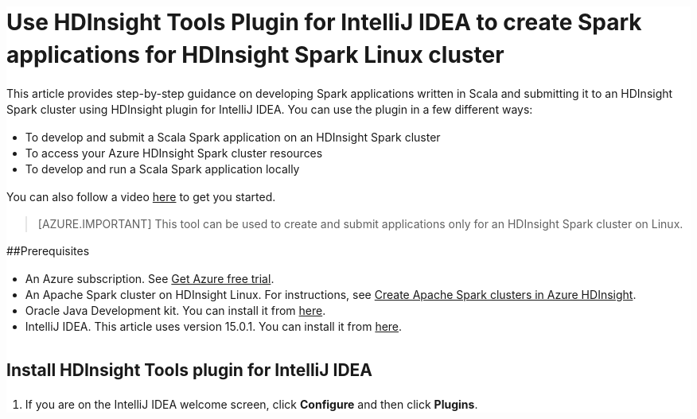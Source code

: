  <properties
	pageTitle="Create Spark Scala applications using HDInsight plugin for IntelliJ IDEA | Microsoft Azure"
	description="Learn how to create a standalone Spark application to run on HDInsight Spark clusters."
	services="hdinsight"
	documentationCenter=""
	authors="nitinme"
	manager="paulettm"
	editor="cgronlun"
	tags="azure-portal"/>

<tags
	ms.service="hdinsight"
	ms.workload="big-data"
	ms.tgt_pltfrm="na"
	ms.devlang="na"
	ms.topic="article"
	ms.date="06/09/2016"
	ms.author="nitinme"/>


# Use HDInsight Tools Plugin for IntelliJ IDEA to create Spark applications for HDInsight Spark Linux cluster

This article provides step-by-step guidance on developing Spark applications written in Scala and submitting it to an HDInsight Spark cluster using HDInsight plugin for IntelliJ IDEA. You can use the plugin in a few different ways:

* To develop and submit a Scala Spark application on an HDInsight Spark cluster
* To access your Azure HDInsight Spark cluster resources
* To develop and run a Scala Spark application locally

You can also follow a video [here](https://mix.office.com/watch/1nqkqjt5xonza) to get you started.

>[AZURE.IMPORTANT] This tool can be used to create and submit applications only for an HDInsight Spark cluster on Linux.


##Prerequisites

* An Azure subscription. See [Get Azure free trial](https://azure.microsoft.com/documentation/videos/get-azure-free-trial-for-testing-hadoop-in-hdinsight/).
* An Apache Spark cluster on HDInsight Linux. For instructions, see [Create Apache Spark clusters in Azure HDInsight](hdinsight-apache-spark-jupyter-spark-sql.md).
* Oracle Java Development kit. You can install it from [here](http://www.oracle.com/technetwork/java/javase/downloads/jdk8-downloads-2133151.html).
* IntelliJ IDEA. This article uses version 15.0.1. You can install it from [here](https://www.jetbrains.com/idea/download/).

## Install HDInsight Tools plugin for IntelliJ IDEA

1. If you are on the IntelliJ IDEA welcome screen, click **Configure** and then click **Plugins**.
